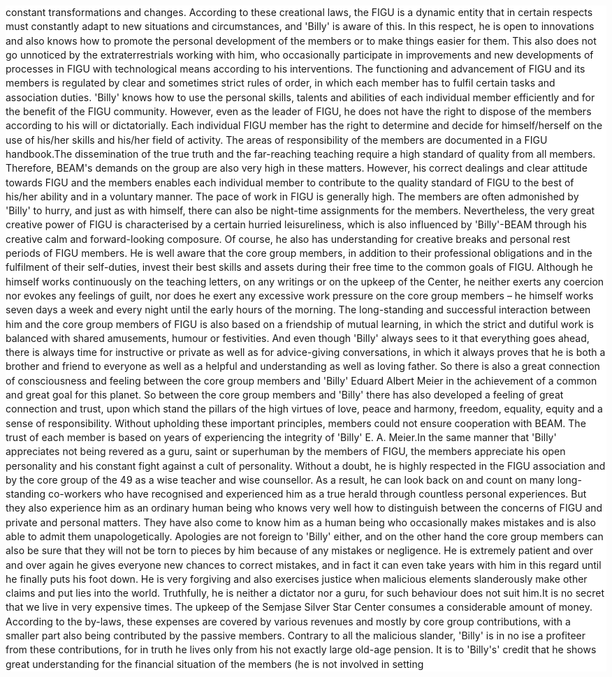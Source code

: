 constant transformations and changes. According to these creational laws, the FIGU is a dynamic entity that in certain respects must constantly adapt to new situations and circumstances, and 'Billy' is aware of this. In this respect, he is open to innovations and also knows how to promote the personal development of the members or to make things easier for them. This also does not go unnoticed by the extraterrestrials working with him, who occasionally participate in improvements and new developments of processes in FIGU with technological means according to his interventions. The functioning and advancement of FIGU and its members is regulated by clear and sometimes strict rules of order, in which each member has to fulfil certain tasks and association duties. 'Billy' knows how to use the personal skills, talents and abilities of each individual member efficiently and for the benefit of the FIGU community. However, even as the leader of FIGU, he does not have the right to dispose of the members according to his will or dictatorially. Each individual FIGU member has the right to determine and decide for himself/herself on the use of his/her skills and his/her field of activity. The areas of responsibility of the members are documented in a FIGU handbook.The dissemination of the true truth and the far-reaching teaching require a high standard of quality from all members. Therefore, BEAM's demands on the group are also very high in these matters. However, his correct dealings and clear attitude towards FIGU and the members enables each individual member to contribute to the quality standard of FIGU to the best of his/her ability and in a voluntary manner. The pace of work in FIGU is generally high. The members are often admonished by 'Billy' to hurry, and just as with himself, there can also be night-time assignments for the members. Nevertheless, the very great creative power of FIGU is characterised by a certain hurried leisureliness, which is also influenced by 'Billy'-BEAM through his creative calm and forward-looking composure. Of course, he also has understanding for creative breaks and personal rest periods of FIGU members. He is well aware that the core group members, in addition to their professional obligations and in the fulfilment of their self-duties, invest their best skills and assets during their free time to the common goals of FIGU. Although he himself works continuously on the teaching letters, on any writings or on the upkeep of the Center, he neither exerts any coercion nor evokes any feelings of guilt, nor does he exert any excessive work pressure on the core group members – he himself works seven days a week and every night until the early hours of the morning. The long-standing and successful interaction between him and the core group members of FIGU is also based on a friendship of mutual learning, in which the strict and dutiful work is balanced with shared amusements, humour or festivities. And even though 'Billy' always sees to it that everything goes ahead, there is always time for instructive or private as well as for advice-giving conversations, in which it always proves that he is both a brother and friend to everyone as well as a helpful and understanding as well as loving father. So there is also a great connection of consciousness and feeling between the core group members and 'Billy' Eduard Albert Meier in the achievement of a common and great goal for this planet. So between the core group members and 'Billy' there has also developed a feeling of great connection and trust, upon which stand the pillars of the high virtues of love, peace and harmony, freedom, equality, equity and a sense of responsibility. Without upholding these important principles, members could not ensure cooperation with BEAM. The trust of each member is based on years of experiencing the integrity of 'Billy' E. A. Meier.In the same manner that 'Billy' appreciates not being revered as a guru, saint or superhuman by the members of FIGU, the members appreciate his open personality and his constant fight against a cult of personality. Without a doubt, he is highly respected in the FIGU association and by the core group of the 49 as a wise teacher and wise counsellor. As a result, he can look back on and count on many long-standing co-workers who have recognised and experienced him as a true herald through countless personal experiences. But they also experience him as an ordinary human being who knows very well how to distinguish between the concerns of FIGU and private and personal matters. They have also come to know him as a human being who occasionally makes mistakes and is also able to admit them unapologetically. Apologies are not foreign to 'Billy' either, and on the other hand the core group members can also be sure that they will not be torn to pieces by him because of any mistakes or negligence. He is extremely patient and over and over again he gives everyone new chances to correct mistakes, and in fact it can even take years with him in this regard until he finally puts his foot down. He is very forgiving and also exercises justice when malicious elements slanderously make other claims and put lies into the world. Truthfully, he is neither a dictator nor a guru, for such behaviour does not suit him.It is no secret that we live in very expensive times. The upkeep of the Semjase Silver Star Center consumes a considerable amount of money. According to the by-laws, these expenses are covered by various revenues and mostly by core group contributions, with a smaller part also being contributed by the passive members. Contrary to all the malicious slander, 'Billy' is in no ise a profiteer from these contributions, for in truth he lives only from his not exactly large old-age pension. It is to 'Billy's' credit that he shows great understanding for the financial situation of the members (he is not involved in setting